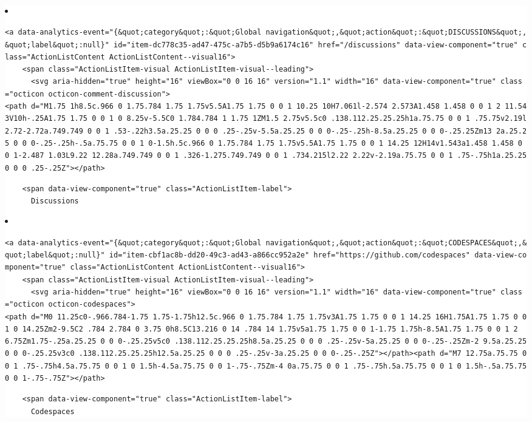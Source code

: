 </li>

        
          
<li data-item-id="" data-targets="nav-list.items" data-view-component="true" class="ActionListItem">
    
    
    <a data-analytics-event="{&quot;category&quot;:&quot;Global navigation&quot;,&quot;action&quot;:&quot;DISCUSSIONS&quot;,&quot;label&quot;:null}" id="item-dc778c35-ad47-475c-a7b5-d5b9a6174c16" href="/discussions" data-view-component="true" class="ActionListContent ActionListContent--visual16">
        <span class="ActionListItem-visual ActionListItem-visual--leading">
          <svg aria-hidden="true" height="16" viewBox="0 0 16 16" version="1.1" width="16" data-view-component="true" class="octicon octicon-comment-discussion">
    <path d="M1.75 1h8.5c.966 0 1.75.784 1.75 1.75v5.5A1.75 1.75 0 0 1 10.25 10H7.061l-2.574 2.573A1.458 1.458 0 0 1 2 11.543V10h-.25A1.75 1.75 0 0 1 0 8.25v-5.5C0 1.784.784 1 1.75 1ZM1.5 2.75v5.5c0 .138.112.25.25.25h1a.75.75 0 0 1 .75.75v2.19l2.72-2.72a.749.749 0 0 1 .53-.22h3.5a.25.25 0 0 0 .25-.25v-5.5a.25.25 0 0 0-.25-.25h-8.5a.25.25 0 0 0-.25.25Zm13 2a.25.25 0 0 0-.25-.25h-.5a.75.75 0 0 1 0-1.5h.5c.966 0 1.75.784 1.75 1.75v5.5A1.75 1.75 0 0 1 14.25 12H14v1.543a1.458 1.458 0 0 1-2.487 1.03L9.22 12.28a.749.749 0 0 1 .326-1.275.749.749 0 0 1 .734.215l2.22 2.22v-2.19a.75.75 0 0 1 .75-.75h1a.25.25 0 0 0 .25-.25Z"></path>
</svg>
        </span>
      
        <span data-view-component="true" class="ActionListItem-label">
          Discussions
</span>      
</a>
  
</li>

        
          
<li data-item-id="" data-targets="nav-list.items" data-view-component="true" class="ActionListItem">
    
    
    <a data-analytics-event="{&quot;category&quot;:&quot;Global navigation&quot;,&quot;action&quot;:&quot;CODESPACES&quot;,&quot;label&quot;:null}" id="item-cbf1ac8b-dd20-49c3-ad43-a866cc952a2e" href="https://github.com/codespaces" data-view-component="true" class="ActionListContent ActionListContent--visual16">
        <span class="ActionListItem-visual ActionListItem-visual--leading">
          <svg aria-hidden="true" height="16" viewBox="0 0 16 16" version="1.1" width="16" data-view-component="true" class="octicon octicon-codespaces">
    <path d="M0 11.25c0-.966.784-1.75 1.75-1.75h12.5c.966 0 1.75.784 1.75 1.75v3A1.75 1.75 0 0 1 14.25 16H1.75A1.75 1.75 0 0 1 0 14.25Zm2-9.5C2 .784 2.784 0 3.75 0h8.5C13.216 0 14 .784 14 1.75v5a1.75 1.75 0 0 1-1.75 1.75h-8.5A1.75 1.75 0 0 1 2 6.75Zm1.75-.25a.25.25 0 0 0-.25.25v5c0 .138.112.25.25.25h8.5a.25.25 0 0 0 .25-.25v-5a.25.25 0 0 0-.25-.25Zm-2 9.5a.25.25 0 0 0-.25.25v3c0 .138.112.25.25.25h12.5a.25.25 0 0 0 .25-.25v-3a.25.25 0 0 0-.25-.25Z"></path><path d="M7 12.75a.75.75 0 0 1 .75-.75h4.5a.75.75 0 0 1 0 1.5h-4.5a.75.75 0 0 1-.75-.75Zm-4 0a.75.75 0 0 1 .75-.75h.5a.75.75 0 0 1 0 1.5h-.5a.75.75 0 0 1-.75-.75Z"></path>
</svg>
        </span>
      
        <span data-view-component="true" class="ActionListItem-label">
          Codespaces
</span>      
</a>
  